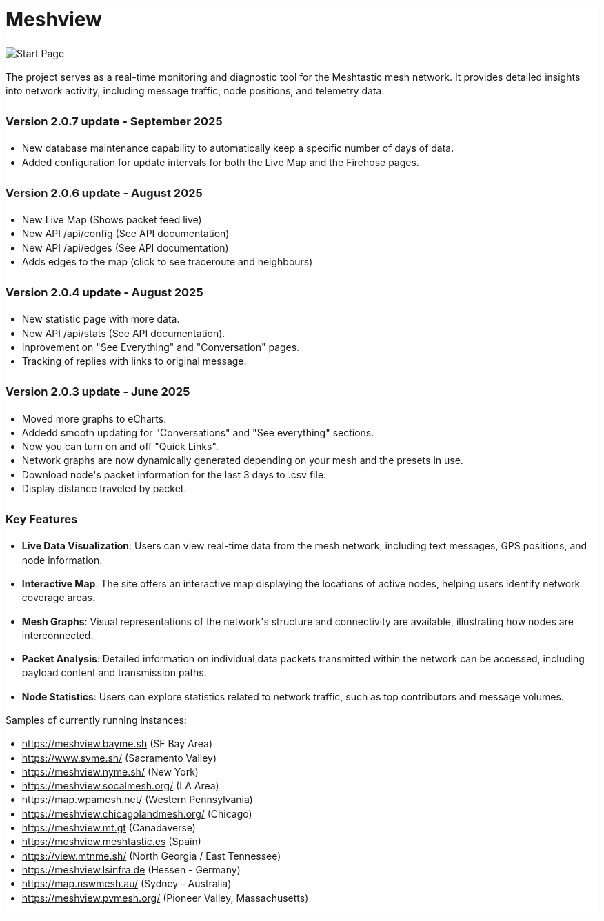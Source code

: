 
# Meshview
![Start Page](screenshots/animated.gif)

The project serves as a real-time monitoring and diagnostic tool for the Meshtastic mesh network. It provides detailed insights into network activity, including message traffic, node positions, and telemetry data.

### Version 2.0.7 update - September 2025
* New database maintenance capability to automatically keep a specific number of days of data.
* Added configuration for update intervals for both the Live Map and the Firehose pages.

### Version 2.0.6 update - August 2025
* New Live Map (Shows packet feed live)
* New API /api/config (See API documentation)
* New API /api/edges (See API documentation)
* Adds edges to the map (click to see traceroute and neighbours)

### Version 2.0.4 update - August 2025
* New statistic page with more data.
* New API /api/stats (See API documentation).
* Inprovement on "See Everything" and "Conversation" pages.
* Tracking of replies with links to original message.

### Version 2.0.3 update - June 2025
* Moved more graphs to eCharts.
* Addedd smooth updating for "Conversations" and "See everything" sections.
* Now you can turn on and off "Quick Links".
* Network graphs are now dynamically generated depending on your mesh and the presets in use.
* Download node's packet information for the last 3 days to .csv file.
* Display distance traveled by packet.
### Key Features

* **Live Data Visualization**: Users can view real-time data from the mesh network, including text messages, GPS positions, and node information.

* **Interactive Map**: The site offers an interactive map displaying the locations of active nodes, helping users identify network coverage areas.

* **Mesh Graphs**: Visual representations of the network's structure and connectivity are available, illustrating how nodes are interconnected.

* **Packet Analysis**: Detailed information on individual data packets transmitted within the network can be accessed, including payload content and transmission paths.

* **Node Statistics**: Users can explore statistics related to network traffic, such as top contributors and message volumes.

Samples of currently running instances:

- https://meshview.bayme.sh (SF Bay Area)
- https://www.svme.sh/ (Sacramento Valley)
- https://meshview.nyme.sh/   (New York)
- https://meshview.socalmesh.org/ (LA Area)
- https://map.wpamesh.net/ (Western Pennsylvania)
- https://meshview.chicagolandmesh.org/ (Chicago)
- https://meshview.mt.gt (Canadaverse)
- https://meshview.meshtastic.es (Spain)
- https://view.mtnme.sh/ (North Georgia / East Tennessee)
- https://meshview.lsinfra.de (Hessen - Germany)
- https://map.nswmesh.au/ (Sydney - Australia)
- https://meshview.pvmesh.org/ (Pioneer Valley, Massachusetts)
---
